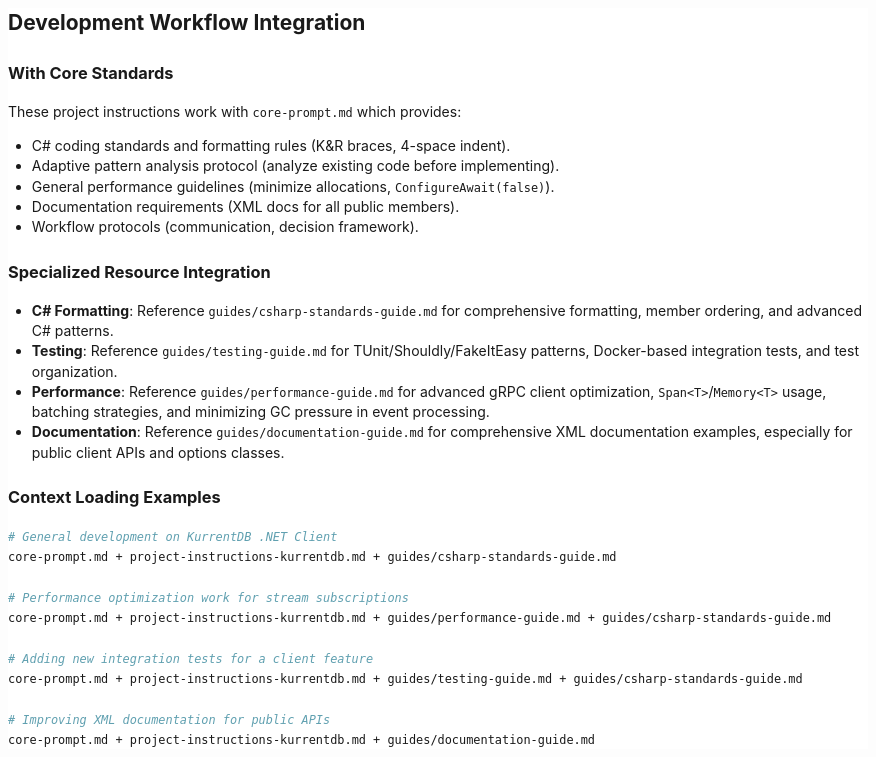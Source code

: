 ## Development Workflow Integration

### **With Core Standards**
These project instructions work with `core-prompt.md` which provides:
- C# coding standards and formatting rules (K&R braces, 4-space indent).
- Adaptive pattern analysis protocol (analyze existing code before implementing).
- General performance guidelines (minimize allocations, `ConfigureAwait(false)`).
- Documentation requirements (XML docs for all public members).
- Workflow protocols (communication, decision framework).

### **Specialized Resource Integration**
- **C# Formatting**: Reference `guides/csharp-standards-guide.md` for comprehensive formatting, member ordering, and advanced C# patterns.
- **Testing**: Reference `guides/testing-guide.md` for TUnit/Shouldly/FakeItEasy patterns, Docker-based integration tests, and test organization.
- **Performance**: Reference `guides/performance-guide.md` for advanced gRPC client optimization, `Span<T>`/`Memory<T>` usage, batching strategies, and minimizing GC pressure in event processing.
- **Documentation**: Reference `guides/documentation-guide.md` for comprehensive XML documentation examples, especially for public client APIs and options classes.

### **Context Loading Examples**
```bash
# General development on KurrentDB .NET Client
core-prompt.md + project-instructions-kurrentdb.md + guides/csharp-standards-guide.md

# Performance optimization work for stream subscriptions
core-prompt.md + project-instructions-kurrentdb.md + guides/performance-guide.md + guides/csharp-standards-guide.md

# Adding new integration tests for a client feature
core-prompt.md + project-instructions-kurrentdb.md + guides/testing-guide.md + guides/csharp-standards-guide.md

# Improving XML documentation for public APIs
core-prompt.md + project-instructions-kurrentdb.md + guides/documentation-guide.md
